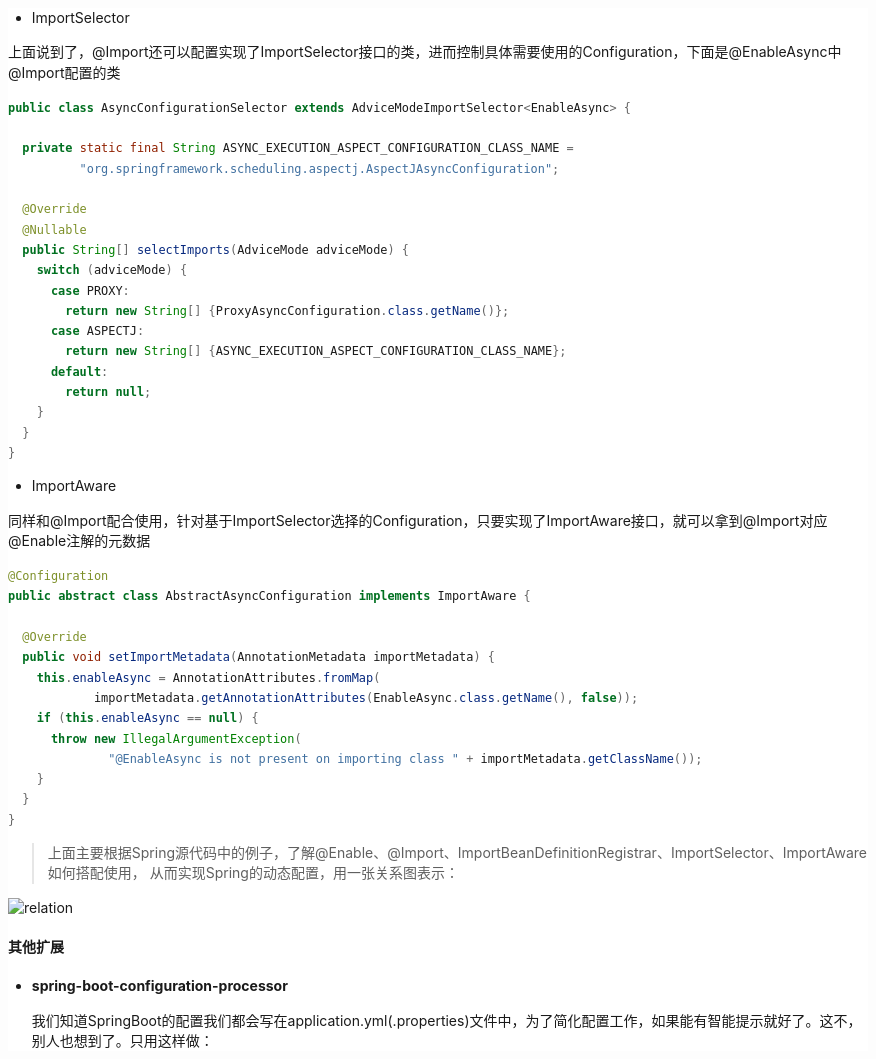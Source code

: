 + ImportSelector

上面说到了，@Import还可以配置实现了ImportSelector接口的类，进而控制具体需要使用的Configuration，下面是@EnableAsync中@Import配置的类
```java
public class AsyncConfigurationSelector extends AdviceModeImportSelector<EnableAsync> {

  private static final String ASYNC_EXECUTION_ASPECT_CONFIGURATION_CLASS_NAME =
          "org.springframework.scheduling.aspectj.AspectJAsyncConfiguration";
  
  @Override
  @Nullable
  public String[] selectImports(AdviceMode adviceMode) {
    switch (adviceMode) {
      case PROXY:
        return new String[] {ProxyAsyncConfiguration.class.getName()};
      case ASPECTJ:
        return new String[] {ASYNC_EXECUTION_ASPECT_CONFIGURATION_CLASS_NAME};
      default:
        return null;
    }
  }
}
```

+ ImportAware

同样和@Import配合使用，针对基于ImportSelector选择的Configuration，只要实现了ImportAware接口，就可以拿到@Import对应@Enable注解的元数据
```java
@Configuration
public abstract class AbstractAsyncConfiguration implements ImportAware {
    
  @Override
  public void setImportMetadata(AnnotationMetadata importMetadata) {
    this.enableAsync = AnnotationAttributes.fromMap(
            importMetadata.getAnnotationAttributes(EnableAsync.class.getName(), false));
    if (this.enableAsync == null) {
      throw new IllegalArgumentException(
              "@EnableAsync is not present on importing class " + importMetadata.getClassName());
    }
  }
}
```

> 上面主要根据Spring源代码中的例子，了解@Enable、@Import、ImportBeanDefinitionRegistrar、ImportSelector、ImportAware如何搭配使用，
> 从而实现Spring的动态配置，用一张关系图表示：
> 
![relation](/assets/images/23_02_05/relation.png)

#### 其他扩展

+ **spring-boot-configuration-processor**

  我们知道SpringBoot的配置我们都会写在application.yml(.properties)文件中，为了简化配置工作，如果能有智能提示就好了。这不，别人也想到了。只用这样做：

